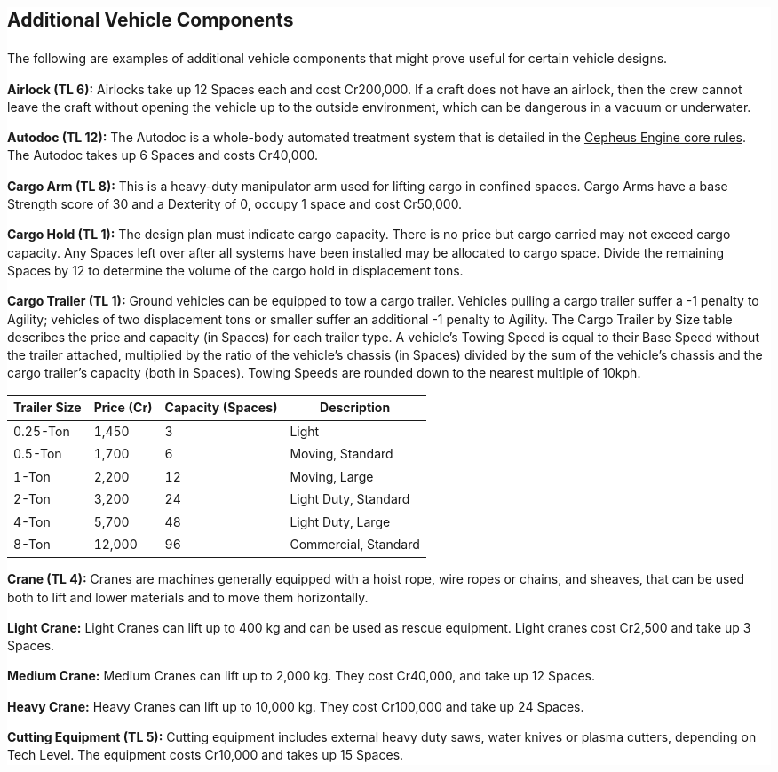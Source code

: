 ## Additional Vehicle Components

The following are examples of additional vehicle components that might prove useful for certain vehicle designs.

**Airlock (TL 6):** Airlocks take up 12 Spaces each and cost Cr200,000. If a craft does not have an airlock, then the crew cannot leave the craft without opening the vehicle up to the outside environment, which can be dangerous in a vacuum or underwater.

**Autodoc (TL 12):** The Autodoc is a whole-body automated treatment system that is detailed in the [Cepheus Engine core rules](../book1/equipment.md#robots-and-drones). The Autodoc takes up 6 Spaces and costs Cr40,000.

**Cargo Arm (TL 8):** This is a heavy-duty manipulator arm used for lifting cargo in confined spaces. Cargo Arms have a base Strength score of 30 and a Dexterity of 0, occupy 1 space and cost Cr50,000.

**Cargo Hold (TL 1):** The design plan must indicate cargo capacity. There is no price but cargo carried may not exceed cargo capacity. Any Spaces left over after all systems have been installed may be allocated to cargo space. Divide the remaining Spaces by 12 to determine the volume of the cargo hold in displacement tons.

**Cargo Trailer (TL 1):** Ground vehicles can be equipped to tow a cargo trailer. Vehicles pulling a cargo trailer suffer a -1 penalty to Agility; vehicles of two displacement tons or smaller suffer an additional -1 penalty to Agility. The Cargo Trailer by Size table describes the price and capacity (in Spaces) for each trailer type. A vehicle’s Towing Speed is equal to their Base Speed without the trailer attached, multiplied by the ratio of the vehicle’s chassis (in Spaces) divided by the sum of the vehicle’s chassis and the cargo trailer’s capacity (both in Spaces). Towing Speeds are rounded down to the nearest multiple of 10kph.

| Trailer Size | Price (Cr) | Capacity (Spaces) | Description |
| --- | --- | --- | --- |
| 0.25-Ton | 1,450 | 3 | Light |
| 0.5-Ton | 1,700 | 6 | Moving, Standard |
| 1-Ton | 2,200 | 12 | Moving, Large |
| 2-Ton | 3,200 | 24 | Light Duty, Standard |
| 4-Ton | 5,700 | 48 | Light Duty, Large |
| 8-Ton | 12,000 | 96 | Commercial, Standard |

**Crane (TL 4):** Cranes are machines generally equipped with a hoist rope, wire ropes or chains, and sheaves, that can be used both to lift and lower materials and to move them horizontally.

**Light Crane:** Light Cranes can lift up to 400 kg and can be used as rescue equipment. Light cranes cost Cr2,500 and take up 3 Spaces.

**Medium Crane:** Medium Cranes can lift up to 2,000 kg. They cost Cr40,000, and take up 12 Spaces.

**Heavy Crane:** Heavy Cranes can lift up to 10,000 kg. They cost Cr100,000 and take up 24 Spaces.

**Cutting Equipment (TL 5):** Cutting equipment includes external heavy duty saws, water knives or plasma cutters, depending on Tech Level. The equipment costs Cr10,000 and takes up 15 Spaces.
